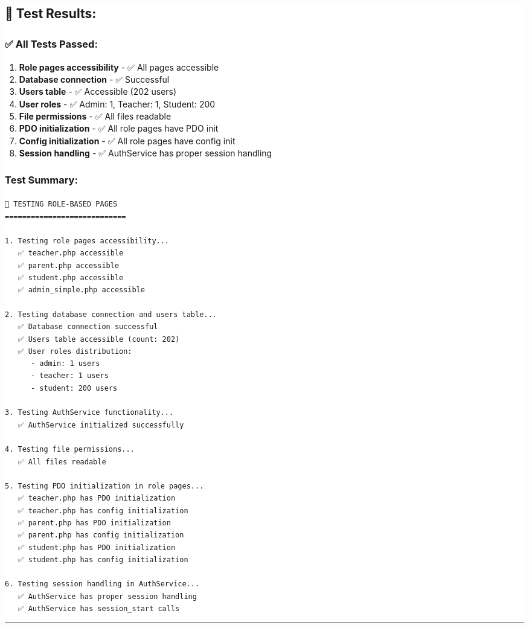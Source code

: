 
## 🧪 Test Results:

### **✅ All Tests Passed:**
1. **Role pages accessibility** - ✅ All pages accessible
2. **Database connection** - ✅ Successful
3. **Users table** - ✅ Accessible (202 users)
4. **User roles** - ✅ Admin: 1, Teacher: 1, Student: 200
5. **File permissions** - ✅ All files readable
6. **PDO initialization** - ✅ All role pages have PDO init
7. **Config initialization** - ✅ All role pages have config init
8. **Session handling** - ✅ AuthService has proper session handling

### **Test Summary:**
```
🧪 TESTING ROLE-BASED PAGES
============================

1. Testing role pages accessibility...
   ✅ teacher.php accessible
   ✅ parent.php accessible
   ✅ student.php accessible
   ✅ admin_simple.php accessible

2. Testing database connection and users table...
   ✅ Database connection successful
   ✅ Users table accessible (count: 202)
   ✅ User roles distribution:
      - admin: 1 users
      - teacher: 1 users
      - student: 200 users

3. Testing AuthService functionality...
   ✅ AuthService initialized successfully

4. Testing file permissions...
   ✅ All files readable

5. Testing PDO initialization in role pages...
   ✅ teacher.php has PDO initialization
   ✅ teacher.php has config initialization
   ✅ parent.php has PDO initialization
   ✅ parent.php has config initialization
   ✅ student.php has PDO initialization
   ✅ student.php has config initialization

6. Testing session handling in AuthService...
   ✅ AuthService has proper session handling
   ✅ AuthService has session_start calls
```

---